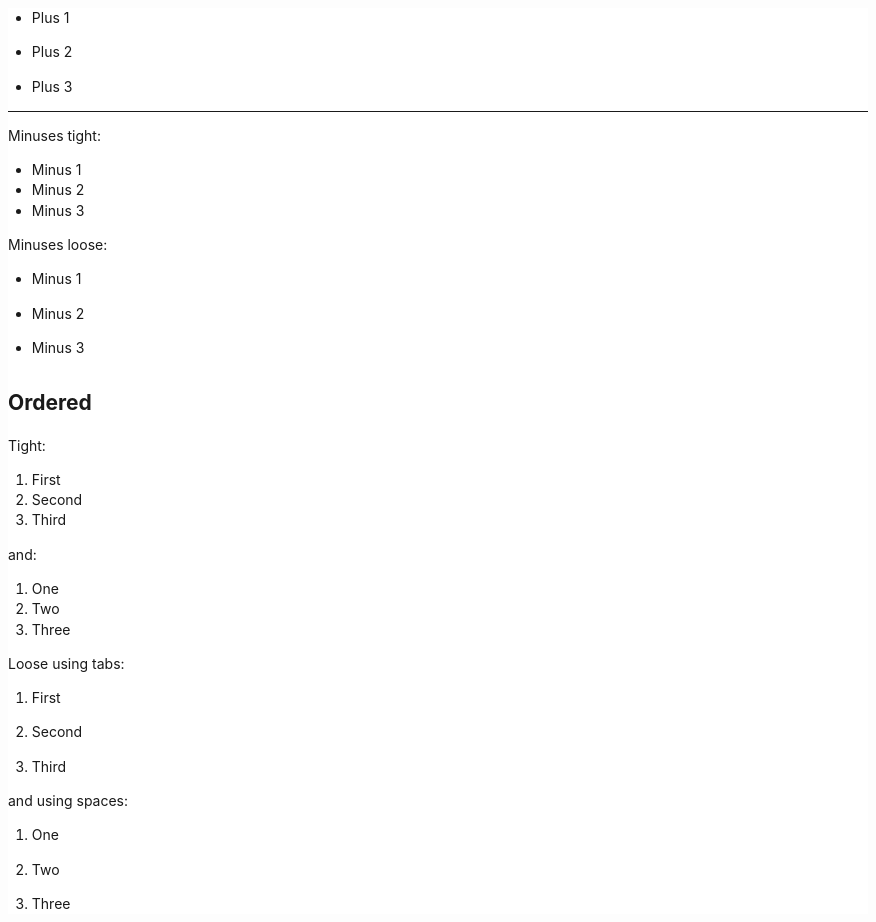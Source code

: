 <ul>
<li><p>Plus 1</p></li>
<li><p>Plus 2</p></li>
<li><p>Plus 3</p></li>
</ul>

<hr>

<p>Minuses tight:</p>

<ul>
<li>  Minus 1</li>
<li>  Minus 2</li>
<li>  Minus 3</li>
</ul>

<p>Minuses loose:</p>

<ul>
<li><p>Minus 1</p></li>
<li><p>Minus 2</p></li>
<li><p>Minus 3</p></li>
</ul>

<h2><a id="user-content-ordered" class="anchor" href="#ordered" aria-hidden="true"><span class="octicon octicon-link"></span></a>Ordered</h2>

<p>Tight:</p>

<ol>
<li> First</li>
<li> Second</li>
<li> Third</li>
</ol>

<p>and:</p>

<ol>
<li>One</li>
<li>Two</li>
<li>Three</li>
</ol>

<p>Loose using tabs:</p>

<ol>
<li><p>First</p></li>
<li><p>Second</p></li>
<li><p>Third</p></li>
</ol>

<p>and using spaces:</p>

<ol>
<li><p>One</p></li>
<li><p>Two</p></li>
<li><p>Three</p></li>
</ol>
